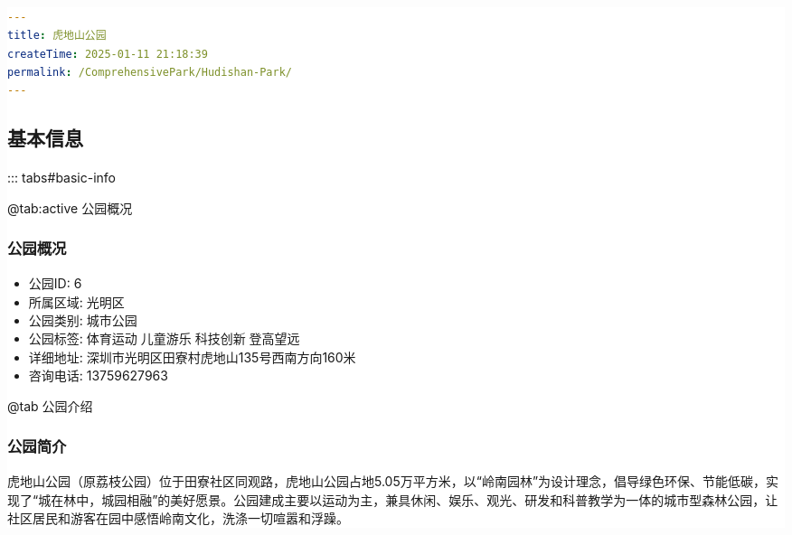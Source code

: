 ```yaml
---
title: 虎地山公园
createTime: 2025-01-11 21:18:39
permalink: /ComprehensivePark/Hudishan-Park/
---
```


<script setup>
import ImageSwiper from '/.vuepress/theme/components/ImageSwiper.vue'
// 轮播图数据
const swiperItems = [
    {
      link: 'https://cgj.sz.gov.cn/img/4/4005/4005806/10774896.jpg',
      title: '虎地山公园',
      description: '虎地山公园（原荔枝公园）位于田寮社区同观路，虎地山公园占地5.05万平方米，以“岭南园林”为设计理念，倡导绿色环保、节能低碳，实现了“城在林中，城园相融”的美好愿景。公园建成主要以运动为主，兼具休闲、...',
      author: '深圳政府在线',
      date: '2025/01/11'
      },
  {
      link: 'https://cgj.sz.gov.cn/img/4/4005/4005806/10774896.jpg',
      title: '虎地山公园',
      description: '虎地山公园（原荔枝公园）位于田寮社区同观路，虎地山公园占地5.05万平方米，以“岭南园林”为设计理念，倡导绿色环保、节能低碳，实现了“城在林中，城园相融”的美好愿景。公园建成主要以运动为主，兼具休闲、...',
      author: '深圳政府在线',
      date: '2025/01/11'
      }
]
// 配置项
const swiperConfig = {
  height: 500,
  showInfo: true
}
</script>

<ImageSwiper :items="swiperItems" :config="swiperConfig" />

## 基本信息
::: tabs#basic-info

@tab:active 公园概况
### 公园概况
- 公园ID: 6
- 所属区域: 光明区
- 公园类别: 城市公园
- 公园标签: 体育运动 儿童游乐 科技创新 登高望远
- 详细地址: 深圳市光明区田寮村虎地山135号西南方向160米
- 咨询电话: 13759627963

@tab 公园介绍
### 公园简介
虎地山公园（原荔枝公园）位于田寮社区同观路，虎地山公园占地5.05万平方米，以“岭南园林”为设计理念，倡导绿色环保、节能低碳，实现了“城在林中，城园相融”的美好愿景。公园建成主要以运动为主，兼具休闲、娱乐、观光、研发和科普教学为一体的城市型森林公园，让社区居民和游客在园中感悟岭南文化，洗涤一切喧嚣和浮躁。
